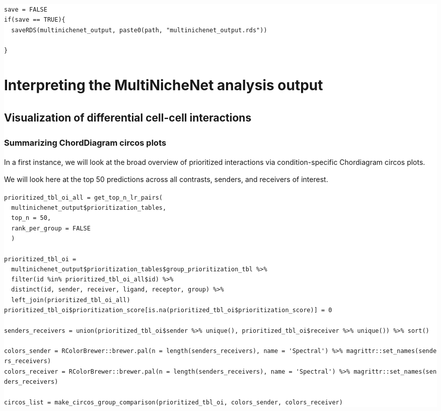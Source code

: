     save = FALSE
    if(save == TRUE){
      saveRDS(multinichenet_output, paste0(path, "multinichenet_output.rds"))

    }

# Interpreting the MultiNicheNet analysis output

## Visualization of differential cell-cell interactions

### Summarizing ChordDiagram circos plots

In a first instance, we will look at the broad overview of prioritized
interactions via condition-specific Chordiagram circos plots.

We will look here at the top 50 predictions across all contrasts,
senders, and receivers of interest.

    prioritized_tbl_oi_all = get_top_n_lr_pairs(
      multinichenet_output$prioritization_tables, 
      top_n = 50, 
      rank_per_group = FALSE
      )

    prioritized_tbl_oi = 
      multinichenet_output$prioritization_tables$group_prioritization_tbl %>%
      filter(id %in% prioritized_tbl_oi_all$id) %>%
      distinct(id, sender, receiver, ligand, receptor, group) %>% 
      left_join(prioritized_tbl_oi_all)
    prioritized_tbl_oi$prioritization_score[is.na(prioritized_tbl_oi$prioritization_score)] = 0

    senders_receivers = union(prioritized_tbl_oi$sender %>% unique(), prioritized_tbl_oi$receiver %>% unique()) %>% sort()

    colors_sender = RColorBrewer::brewer.pal(n = length(senders_receivers), name = 'Spectral') %>% magrittr::set_names(senders_receivers)
    colors_receiver = RColorBrewer::brewer.pal(n = length(senders_receivers), name = 'Spectral') %>% magrittr::set_names(senders_receivers)

    circos_list = make_circos_group_comparison(prioritized_tbl_oi, colors_sender, colors_receiver)

